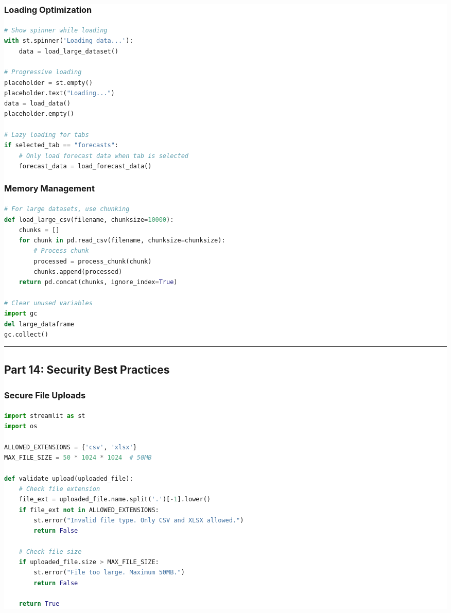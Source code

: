 ### Loading Optimization

```python
# Show spinner while loading
with st.spinner('Loading data...'):
    data = load_large_dataset()

# Progressive loading
placeholder = st.empty()
placeholder.text("Loading...")
data = load_data()
placeholder.empty()

# Lazy loading for tabs
if selected_tab == "forecasts":
    # Only load forecast data when tab is selected
    forecast_data = load_forecast_data()
```

### Memory Management

```python
# For large datasets, use chunking
def load_large_csv(filename, chunksize=10000):
    chunks = []
    for chunk in pd.read_csv(filename, chunksize=chunksize):
        # Process chunk
        processed = process_chunk(chunk)
        chunks.append(processed)
    return pd.concat(chunks, ignore_index=True)

# Clear unused variables
import gc
del large_dataframe
gc.collect()
```

---

## Part 14: Security Best Practices

### Secure File Uploads

```python
import streamlit as st
import os

ALLOWED_EXTENSIONS = {'csv', 'xlsx'}
MAX_FILE_SIZE = 50 * 1024 * 1024  # 50MB

def validate_upload(uploaded_file):
    # Check file extension
    file_ext = uploaded_file.name.split('.')[-1].lower()
    if file_ext not in ALLOWED_EXTENSIONS:
        st.error("Invalid file type. Only CSV and XLSX allowed.")
        return False
    
    # Check file size
    if uploaded_file.size > MAX_FILE_SIZE:
        st.error("File too large. Maximum 50MB.")
        return False
    
    return True

```